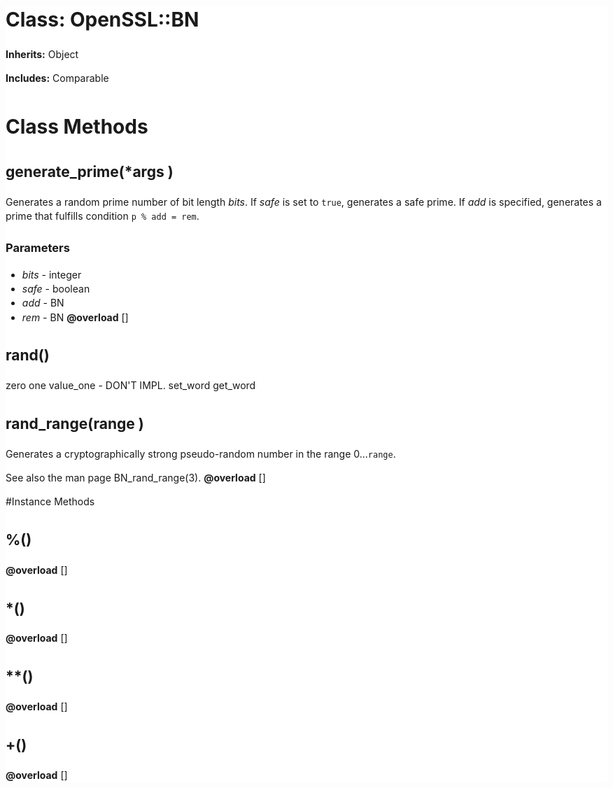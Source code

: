# Class: OpenSSL::BN
**Inherits:** Object
    
**Includes:** Comparable
  



# Class Methods
## generate_prime(*args ) [](#method-c-generate_prime)
Generates a random prime number of bit length *bits*. If *safe* is set to
`true`, generates a safe prime. If *add* is specified, generates a prime that
fulfills condition `p % add = rem`.

### Parameters
*   *bits* - integer
*   *safe* - boolean
*   *add* - BN
*   *rem* - BN
**@overload** [] 

## rand() [](#method-c-rand)
zero one value_one - DON'T IMPL. set_word get_word
## rand_range(range ) [](#method-c-rand_range)
Generates a cryptographically strong pseudo-random number in the range
0...`range`.

See also the man page BN_rand_range(3).
**@overload** [] 


#Instance Methods
## %() [](#method-i-%)

**@overload** [] 

## *() [](#method-i-*)

**@overload** [] 

## **() [](#method-i-**)

**@overload** [] 

## +() [](#method-i-+)

**@overload** [] 
